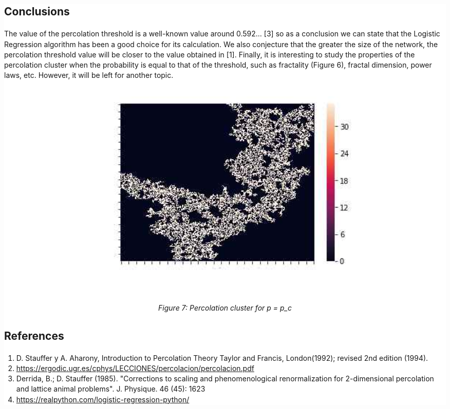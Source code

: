 ## Conclusions
The value of the percolation threshold is a well-known value around 0.592… [3] so as a conclusion we can state that the Logistic Regression algorithm has been a good choice for its calculation. We also conjecture that the greater the size of the network, the percolation threshold value will be closer to the value obtained in [1]. Finally, it is interesting to study the properties of the percolation cluster when the probability is equal to that of the threshold, such as fractality (Figure 6), fractal dimension, power laws, etc. However, it will be left for another topic.

<p align="center">
  <img width="500" height="400" src="percolation_cluster.jpeg">
</p>
<p align="center">
    <em>Figure 7: Percolation cluster for p = p_c</em>
</p>

## References
1. D. Stauffer y A. Aharony, Introduction to Percolation Theory Taylor and Francis, London(1992); revised 2nd edition (1994).
2. https://ergodic.ugr.es/cphys/LECCIONES/percolacion/percolacion.pdf
3. Derrida, B.; D. Stauffer (1985). "Corrections to scaling and phenomenological renormalization for 2-dimensional percolation and lattice animal problems". J. Physique. 46 (45): 1623
4. https://realpython.com/logistic-regression-python/
